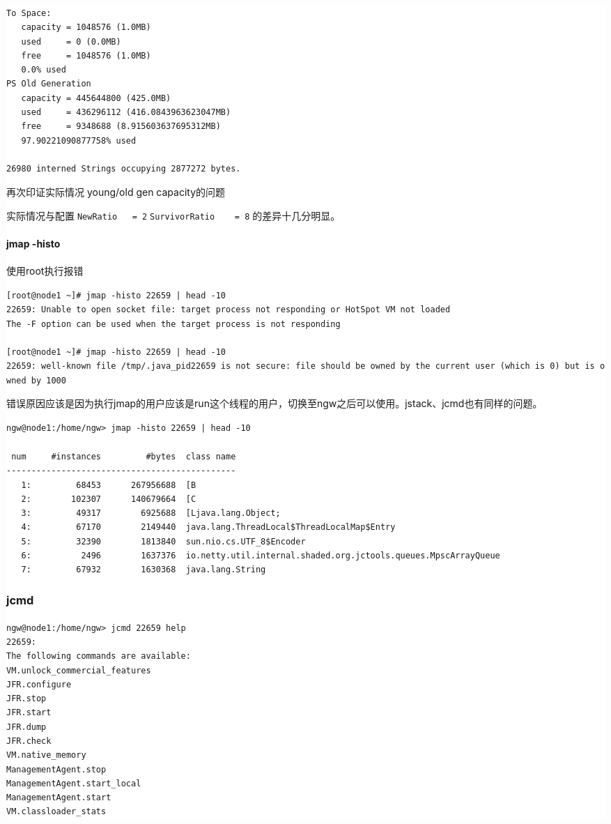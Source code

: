 ```less
To Space:
   capacity = 1048576 (1.0MB)
   used     = 0 (0.0MB)
   free     = 1048576 (1.0MB)
   0.0% used
PS Old Generation
   capacity = 445644800 (425.0MB)
   used     = 436296112 (416.0843963623047MB)
   free     = 9348688 (8.915603637695312MB)
   97.90221090877758% used

26980 interned Strings occupying 2877272 bytes.
```

再次印证实际情况  young/old gen capacity的问题

实际情况与配置 `NewRatio   = 2` `SurvivorRatio    = 8`  的差异十几分明显。

#### jmap -histo

使用root执行报错

```less
[root@node1 ~]# jmap -histo 22659 | head -10
22659: Unable to open socket file: target process not responding or HotSpot VM not loaded
The -F option can be used when the target process is not responding

[root@node1 ~]# jmap -histo 22659 | head -10
22659: well-known file /tmp/.java_pid22659 is not secure: file should be owned by the current user (which is 0) but is owned by 1000

```

错误原因应该是因为执行jmap的用户应该是run这个线程的用户，切换至ngw之后可以使用。jstack、jcmd也有同样的问题。

```less
ngw@node1:/home/ngw> jmap -histo 22659 | head -10

 num     #instances         #bytes  class name
----------------------------------------------
   1:         68453      267956688  [B
   2:        102307      140679664  [C
   3:         49317        6925688  [Ljava.lang.Object;
   4:         67170        2149440  java.lang.ThreadLocal$ThreadLocalMap$Entry
   5:         32390        1813840  sun.nio.cs.UTF_8$Encoder
   6:          2496        1637376  io.netty.util.internal.shaded.org.jctools.queues.MpscArrayQueue
   7:         67932        1630368  java.lang.String
```



### jcmd

```less
ngw@node1:/home/ngw> jcmd 22659 help
22659:
The following commands are available:
VM.unlock_commercial_features
JFR.configure
JFR.stop
JFR.start
JFR.dump
JFR.check
VM.native_memory
ManagementAgent.stop
ManagementAgent.start_local
ManagementAgent.start
VM.classloader_stats
```